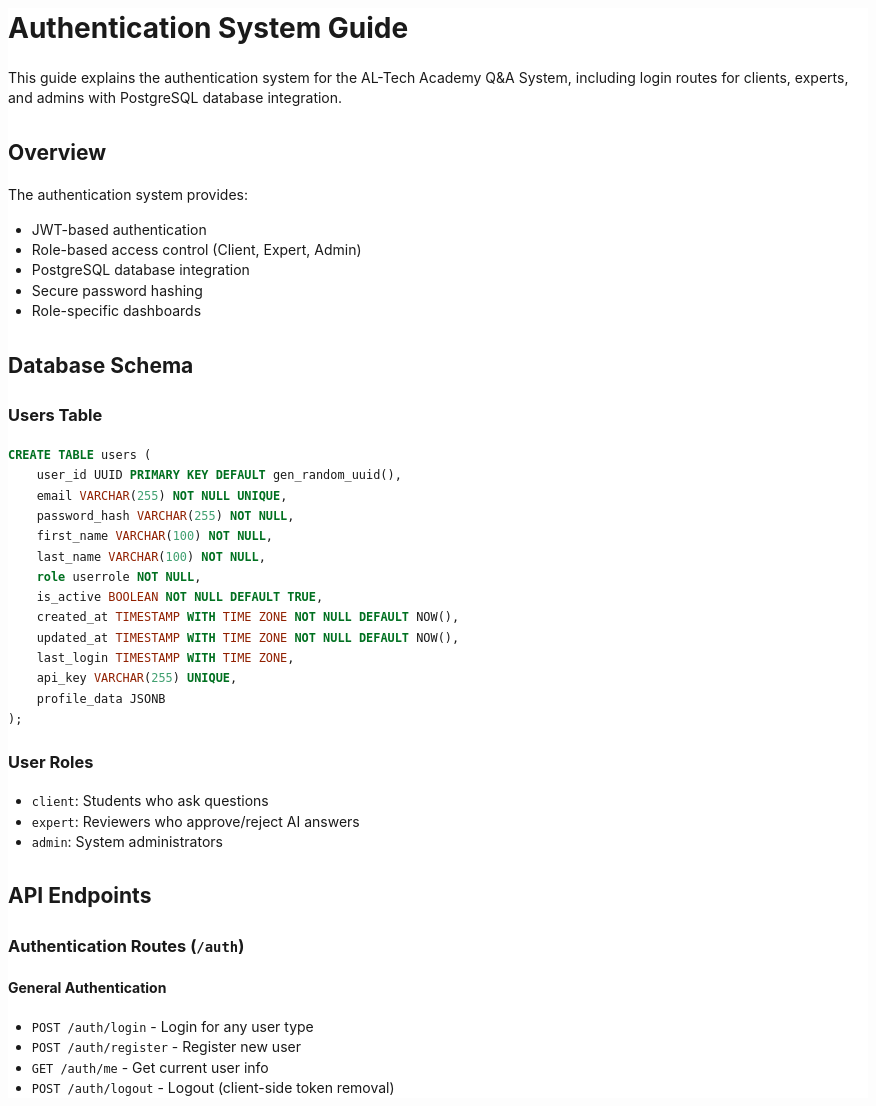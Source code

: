 # Authentication System Guide

This guide explains the authentication system for the AL-Tech Academy Q&A System, including login routes for clients, experts, and admins with PostgreSQL database integration.

## Overview

The authentication system provides:
- JWT-based authentication
- Role-based access control (Client, Expert, Admin)
- PostgreSQL database integration
- Secure password hashing
- Role-specific dashboards

## Database Schema

### Users Table
```sql
CREATE TABLE users (
    user_id UUID PRIMARY KEY DEFAULT gen_random_uuid(),
    email VARCHAR(255) NOT NULL UNIQUE,
    password_hash VARCHAR(255) NOT NULL,
    first_name VARCHAR(100) NOT NULL,
    last_name VARCHAR(100) NOT NULL,
    role userrole NOT NULL,
    is_active BOOLEAN NOT NULL DEFAULT TRUE,
    created_at TIMESTAMP WITH TIME ZONE NOT NULL DEFAULT NOW(),
    updated_at TIMESTAMP WITH TIME ZONE NOT NULL DEFAULT NOW(),
    last_login TIMESTAMP WITH TIME ZONE,
    api_key VARCHAR(255) UNIQUE,
    profile_data JSONB
);
```

### User Roles
- `client`: Students who ask questions
- `expert`: Reviewers who approve/reject AI answers
- `admin`: System administrators

## API Endpoints

### Authentication Routes (`/auth`)

#### General Authentication
- `POST /auth/login` - Login for any user type
- `POST /auth/register` - Register new user
- `GET /auth/me` - Get current user info
- `POST /auth/logout` - Logout (client-side token removal)
